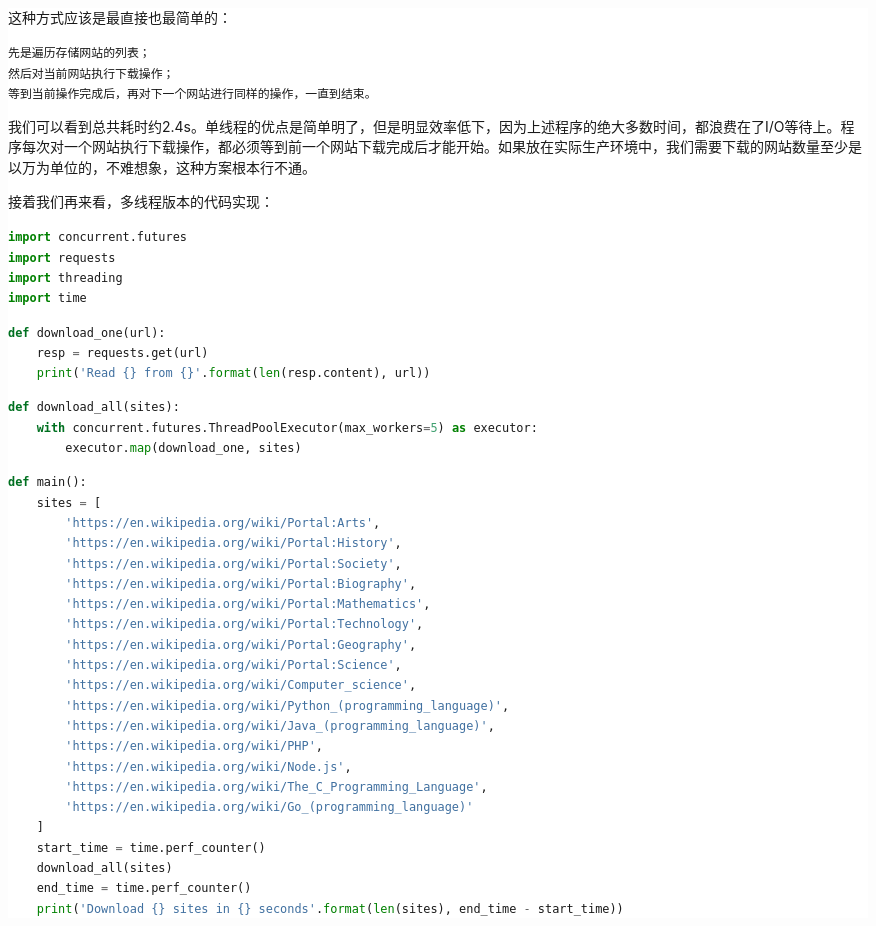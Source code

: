 
这种方式应该是最直接也最简单的：


```text
先是遍历存储网站的列表；
然后对当前网站执行下载操作；
等到当前操作完成后，再对下一个网站进行同样的操作，一直到结束。
```


我们可以看到总共耗时约2.4s。单线程的优点是简单明了，但是明显效率低下，因为上述程序的绝大多数时间，都浪费在了I/O等待上。程序每次对一个网站执行下载操作，都必须等到前一个网站下载完成后才能开始。如果放在实际生产环境中，我们需要下载的网站数量至少是以万为单位的，不难想象，这种方案根本行不通。

接着我们再来看，多线程版本的代码实现：

```python
import concurrent.futures
import requests
import threading
import time
```

```python
def download_one(url):
    resp = requests.get(url)
    print('Read {} from {}'.format(len(resp.content), url))
```


```python
def download_all(sites):
    with concurrent.futures.ThreadPoolExecutor(max_workers=5) as executor:
        executor.map(download_one, sites)
```

```python
def main():
    sites = [
        'https://en.wikipedia.org/wiki/Portal:Arts',
        'https://en.wikipedia.org/wiki/Portal:History',
        'https://en.wikipedia.org/wiki/Portal:Society',
        'https://en.wikipedia.org/wiki/Portal:Biography',
        'https://en.wikipedia.org/wiki/Portal:Mathematics',
        'https://en.wikipedia.org/wiki/Portal:Technology',
        'https://en.wikipedia.org/wiki/Portal:Geography',
        'https://en.wikipedia.org/wiki/Portal:Science',
        'https://en.wikipedia.org/wiki/Computer_science',
        'https://en.wikipedia.org/wiki/Python_(programming_language)',
        'https://en.wikipedia.org/wiki/Java_(programming_language)',
        'https://en.wikipedia.org/wiki/PHP',
        'https://en.wikipedia.org/wiki/Node.js',
        'https://en.wikipedia.org/wiki/The_C_Programming_Language',
        'https://en.wikipedia.org/wiki/Go_(programming_language)'
    ]
    start_time = time.perf_counter()
    download_all(sites)
    end_time = time.perf_counter()
    print('Download {} sites in {} seconds'.format(len(sites), end_time - start_time))
```
